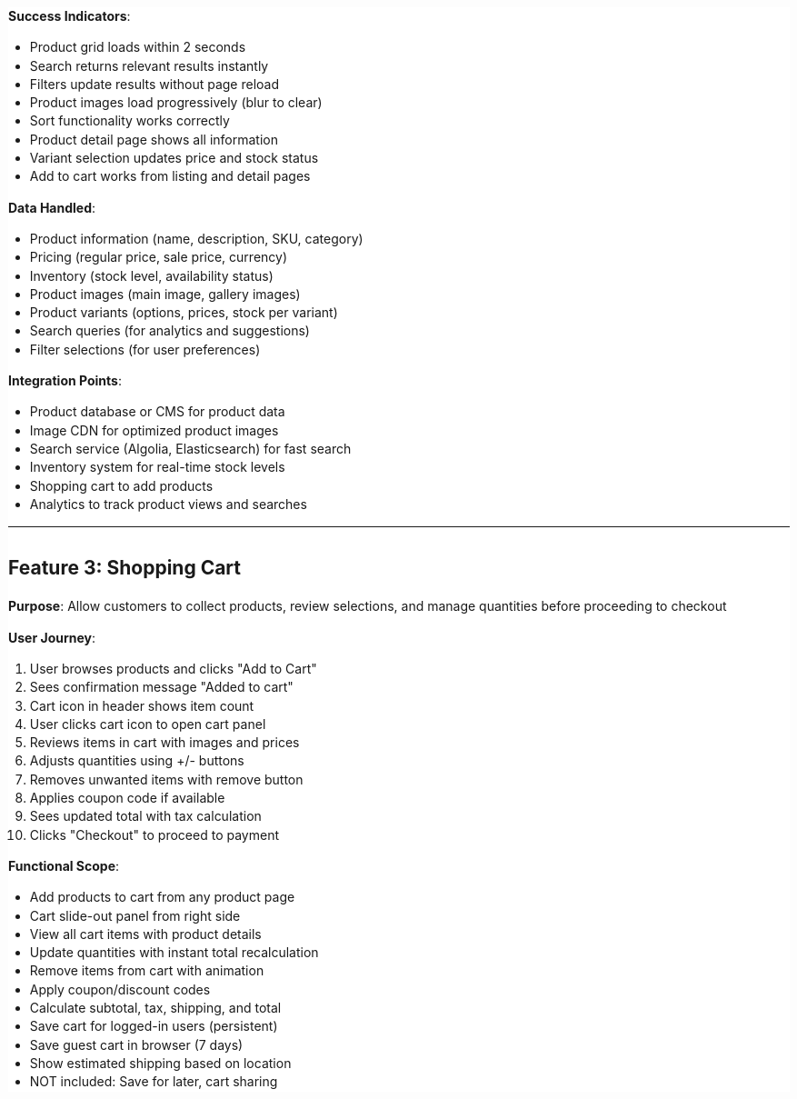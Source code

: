 **Success Indicators**:
- Product grid loads within 2 seconds
- Search returns relevant results instantly
- Filters update results without page reload
- Product images load progressively (blur to clear)
- Sort functionality works correctly
- Product detail page shows all information
- Variant selection updates price and stock status
- Add to cart works from listing and detail pages

**Data Handled**:
- Product information (name, description, SKU, category)
- Pricing (regular price, sale price, currency)
- Inventory (stock level, availability status)
- Product images (main image, gallery images)
- Product variants (options, prices, stock per variant)
- Search queries (for analytics and suggestions)
- Filter selections (for user preferences)

**Integration Points**:
- Product database or CMS for product data
- Image CDN for optimized product images
- Search service (Algolia, Elasticsearch) for fast search
- Inventory system for real-time stock levels
- Shopping cart to add products
- Analytics to track product views and searches

---

## Feature 3: Shopping Cart

**Purpose**: Allow customers to collect products, review selections, and manage quantities before proceeding to checkout

**User Journey**:
1. User browses products and clicks "Add to Cart"
2. Sees confirmation message "Added to cart"
3. Cart icon in header shows item count
4. User clicks cart icon to open cart panel
5. Reviews items in cart with images and prices
6. Adjusts quantities using +/- buttons
7. Removes unwanted items with remove button
8. Applies coupon code if available
9. Sees updated total with tax calculation
10. Clicks "Checkout" to proceed to payment

**Functional Scope**:
- Add products to cart from any product page
- Cart slide-out panel from right side
- View all cart items with product details
- Update quantities with instant total recalculation
- Remove items from cart with animation
- Apply coupon/discount codes
- Calculate subtotal, tax, shipping, and total
- Save cart for logged-in users (persistent)
- Save guest cart in browser (7 days)
- Show estimated shipping based on location
- NOT included: Save for later, cart sharing
